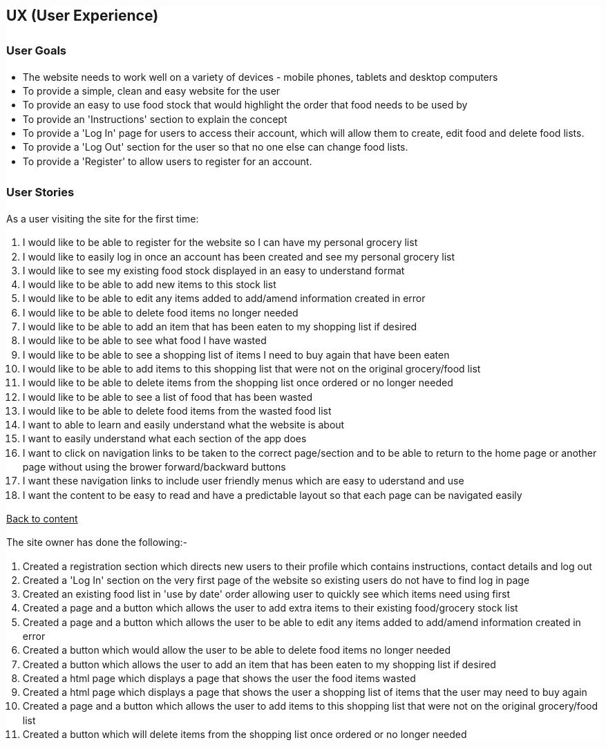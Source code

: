 
## UX (User Experience)

### User Goals

* The website needs to work well on a variety of devices - mobile phones, tablets and desktop computers
* To provide a simple, clean and easy website for the user
* To provide an easy to use food stock that would highlight the order that food needs to be used by
* To provide an 'Instructions' section to explain the concept
* To provide a 'Log In' page for users to access their account, which will allow them to create, edit food and delete food lists.
* To provide a 'Log Out' section for the user so that no one else can change food lists.
* To provide a 'Register' to allow users to register for an account.

### User Stories

As a user visiting the site for the first time:
1. I would like to be able to register for the website so I can have my personal grocery list
2. I would like to easily log in once an account has been created and see my personal grocery list
3. I would like to see my existing food stock displayed in an easy to understand format
4. I would like to be able to add new items to this stock list
5. I would like to be able to edit any items added to add/amend information created in error
6. I would like to be able to delete food items no longer needed
7. I would like to be able to add an item that has been eaten to my shopping list if desired
8. I would like to be able to see what food I have wasted
9. I would like to be able to see a shopping list of items I need to buy again that have been eaten
10. I would like to be able to add items to this shopping list that were not on the original grocery/food list
11. I would like to be able to delete items from the shopping list once ordered or no longer needed
12. I would like to be able to see a list of food that has been wasted
13. I would like to be able to delete food items from the wasted food list
14. I want to able to learn and easily understand what the website is about
15. I want to easily understand what each section of the app does
16. I want to click on navigation links to be taken to the correct page/section and to be able to return to the home page or another page without using the brower forward/backward buttons
17. I want these navigation links to include user friendly menus which are easy to uderstand and use
18. I want the content to be easy to read and have a predictable layout so that each page can be navigated easily

[Back to content](#table-of-contents)

The site owner has done the following:-
1. Created a registration section which directs new users to their profile which contains instructions, contact details and log out
2. Created a 'Log In' section on the very first page of the website so existing users do not have to find log in page
3. Created an existing food list in 'use by date' order allowing user to quickly see which items need using first
4. Created a page and a button which allows the user to add extra items to their existing food/grocery stock list
5. Created a page and a button which allows the user to be able to edit any items added to add/amend information created in error
6. Created a button which would allow the user to be able to delete food items no longer needed
7. Created a button which allows the user to add an item that has been eaten to my shopping list if desired
8. Created a html page which displays a page that shows the user the food items wasted
9. Created a html page which displays a page that shows the user a shopping list of items that the user may need to buy again
10. Created a page and a button which allows the user to add items to this shopping list that were not on the original grocery/food list
11. Created a button which will delete items from the shopping list once ordered or no longer needed